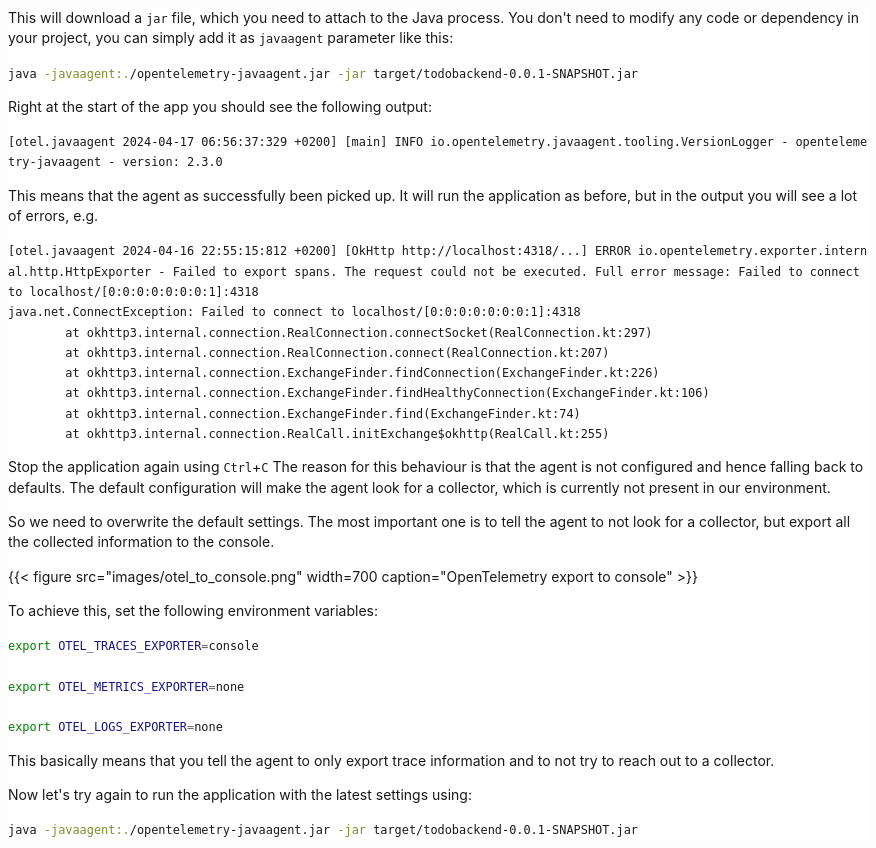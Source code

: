 This will download a `jar` file, which you need to attach to the Java process. You don't need to modify any code or dependency in your project, you can simply add it as `javaagent` parameter like this:

```sh
java -javaagent:./opentelemetry-javaagent.jar -jar target/todobackend-0.0.1-SNAPSHOT.jar
```

Right at the start of the app you should see the following output:

```
[otel.javaagent 2024-04-17 06:56:37:329 +0200] [main] INFO io.opentelemetry.javaagent.tooling.VersionLogger - opentelemetry-javaagent - version: 2.3.0
```

This means that the agent as successfully been picked up.
It will run the application as before, but in the output you will see a lot of errors, e.g.

```
[otel.javaagent 2024-04-16 22:55:15:812 +0200] [OkHttp http://localhost:4318/...] ERROR io.opentelemetry.exporter.internal.http.HttpExporter - Failed to export spans. The request could not be executed. Full error message: Failed to connect to localhost/[0:0:0:0:0:0:0:1]:4318
java.net.ConnectException: Failed to connect to localhost/[0:0:0:0:0:0:0:1]:4318
        at okhttp3.internal.connection.RealConnection.connectSocket(RealConnection.kt:297)
        at okhttp3.internal.connection.RealConnection.connect(RealConnection.kt:207)
        at okhttp3.internal.connection.ExchangeFinder.findConnection(ExchangeFinder.kt:226)
        at okhttp3.internal.connection.ExchangeFinder.findHealthyConnection(ExchangeFinder.kt:106)
        at okhttp3.internal.connection.ExchangeFinder.find(ExchangeFinder.kt:74)
        at okhttp3.internal.connection.RealCall.initExchange$okhttp(RealCall.kt:255)
```

Stop the application again using `Ctrl`+`C`
The reason for this behaviour is that the agent is not configured and hence falling back to defaults.
The default configuration will make the agent look for a collector, which is currently not present in our environment.

So we need to overwrite the default settings. The most important one is to tell the agent to not look for a collector,
but export all the collected information to the console.

{{< figure src="images/otel_to_console.png" width=700 caption="OpenTelemetry export to console" >}}

To achieve this, set the following environment variables:

```sh
export OTEL_TRACES_EXPORTER=console

export OTEL_METRICS_EXPORTER=none

export OTEL_LOGS_EXPORTER=none
```

This basically means that you tell the agent to only export trace information and to not try to reach out to a collector.

Now let's try again to run the application with the latest settings using:

```sh
java -javaagent:./opentelemetry-javaagent.jar -jar target/todobackend-0.0.1-SNAPSHOT.jar
```
